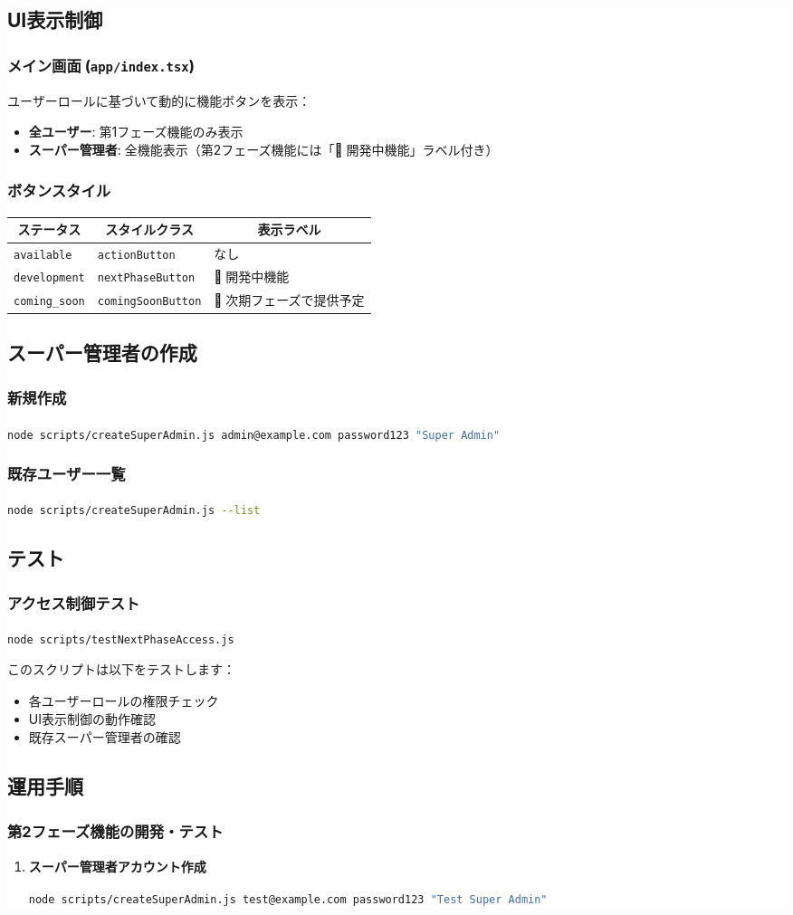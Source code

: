 ## UI表示制御

### メイン画面 (`app/index.tsx`)
ユーザーロールに基づいて動的に機能ボタンを表示：

- **全ユーザー**: 第1フェーズ機能のみ表示
- **スーパー管理者**: 全機能表示（第2フェーズ機能には「🔧 開発中機能」ラベル付き）

### ボタンスタイル

| ステータス | スタイルクラス | 表示ラベル |
|-----------|---------------|-----------|
| `available` | `actionButton` | なし |
| `development` | `nextPhaseButton` | 🔧 開発中機能 |
| `coming_soon` | `comingSoonButton` | 🚧 次期フェーズで提供予定 |

## スーパー管理者の作成

### 新規作成
```bash
node scripts/createSuperAdmin.js admin@example.com password123 "Super Admin"
```

### 既存ユーザー一覧
```bash
node scripts/createSuperAdmin.js --list
```

## テスト

### アクセス制御テスト
```bash
node scripts/testNextPhaseAccess.js
```

このスクリプトは以下をテストします：
- 各ユーザーロールの権限チェック
- UI表示制御の動作確認
- 既存スーパー管理者の確認

## 運用手順

### 第2フェーズ機能の開発・テスト

1. **スーパー管理者アカウント作成**
   ```bash
   node scripts/createSuperAdmin.js test@example.com password123 "Test Super Admin"
   ```
